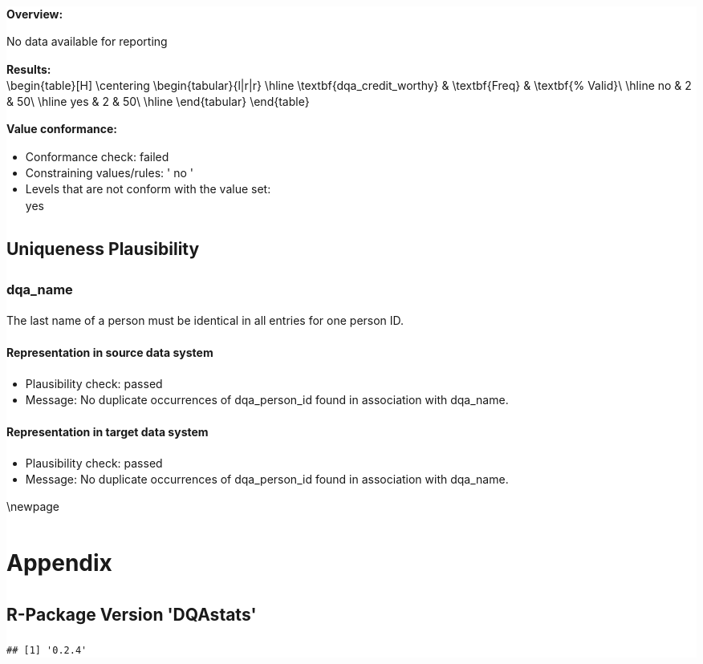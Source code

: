  **Overview:**  

No data available for reporting  
  

 **Results:**  
\begin{table}[H]
\centering
\begin{tabular}{l|r|r}
\hline
\textbf{dqa\_credit\_worthy} & \textbf{Freq} & \textbf{\% Valid}\\
\hline
no & 2 & 50\\
\hline
yes & 2 & 50\\
\hline
\end{tabular}
\end{table}

 **Value conformance:**  

- Conformance check: failed
- Constraining values/rules: ' no '
-  Levels that are not conform with the value set:  
yes  
  

## Uniqueness Plausibility


### dqa_name  

The last name of a person must be identical in all entries for one person ID.  

#### Representation in source data system  

- Plausibility check: passed
- Message: No duplicate occurrences of dqa_person_id found in association with dqa_name.

#### Representation in target data system  

- Plausibility check: passed
- Message: No duplicate occurrences of dqa_person_id found in association with dqa_name.

\newpage

# Appendix

## R-Package Version 'DQAstats' 


```
## [1] '0.2.4'
```
